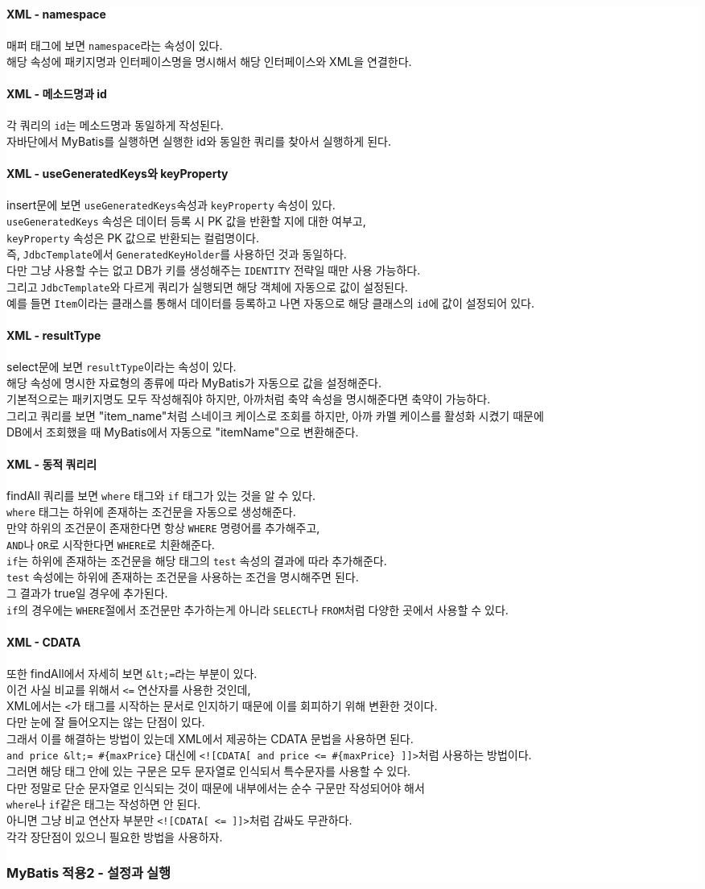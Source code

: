 #### XML - namespace

매퍼 태그에 보면 `namespace`라는 속성이 있다.  
해당 속성에 패키지명과 인터페이스명을 명시해서 해당 인터페이스와 XML을 연결한다.

#### XML - 메소드명과 id

각 쿼리의 `id`는 메소드명과 동일하게 작성된다.  
자바단에서 MyBatis를 실행하면 실행한 id와 동일한 쿼리를 찾아서 실행하게 된다.

#### XML - useGeneratedKeys와 keyProperty

insert문에 보면 `useGeneratedKeys`속성과 `keyProperty` 속성이 있다.  
`useGeneratedKeys` 속성은 데이터 등록 시 PK 값을 반환할 지에 대한 여부고,  
`keyProperty` 속성은 PK 값으로 반환되는 컬럼명이다.  
즉, `JdbcTemplate`에서 `GeneratedKeyHolder`를 사용하던 것과 동일하다.  
다만 그냥 사용할 수는 없고 DB가 키를 생성해주는 `IDENTITY` 전략일 때만 사용 가능하다.  
그리고 `JdbcTemplate`와 다르게 쿼리가 실행되면 해당 객체에 자동으로 값이 설정된다.  
예를 들면 `Item`이라는 클래스를 통해서 데이터를 등록하고 나면 자동으로 해당 클래스의 `id`에 값이 설정되어 있다.

#### XML - resultType

select문에 보면 `resultType`이라는 속성이 있다.  
해당 속성에 명시한 자료형의 종류에 따라 MyBatis가 자동으로 값을 설정해준다.  
기본적으로는 패키지명도 모두 작성해줘야 하지만, 아까처럼 축약 속성을 명시해준다면 축약이 가능하다.  
그리고 쿼리를 보면 "item_name"처럼 스네이크 케이스로 조회를 하지만, 아까 카멜 케이스를 활성화 시켰기 때문에  
DB에서 조회했을 때 MyBatis에서 자동으로 "itemName"으로 변환해준다.

#### XML - 동적 쿼리리

findAll 쿼리를 보면 `where` 태그와 `if` 태그가 있는 것을 알 수 있다.  
`where` 태그는 하위에 존재하는 조건문을 자동으로 생성해준다.  
만약 하위의 조건문이 존재한다면 항상 `WHERE` 명령어를 추가해주고,  
`AND`나 `OR`로 시작한다면 `WHERE`로 치환해준다.  
`if`는 하위에 존재하는 조건문을 해당 태그의 `test` 속성의 결과에 따라 추가해준다.  
`test` 속성에는 하위에 존재하는 조건문을 사용하는 조건을 명시해주면 된다.  
그 결과가 true일 경우에 추가된다.  
`if`의 경우에는 `WHERE`절에서 조건문만 추가하는게 아니라 `SELECT`나 `FROM`처럼 다양한 곳에서 사용할 수 있다.

#### XML - CDATA

또한 findAll에서 자세히 보면 `&lt;=`라는 부분이 있다.  
이건 사실 비교를 위해서 `<=` 연산자를 사용한 것인데,  
XML에서는 `<`가 태그를 시작하는 문서로 인지하기 때문에 이를 회피하기 위해 변환한 것이다.  
다만 눈에 잘 들어오지는 않는 단점이 있다.  
그래서 이를 해결하는 방법이 있는데 XML에서 제공하는 CDATA 문법을 사용하면 된다.  
`and price &lt;= #{maxPrice}` 대신에 `<![CDATA[ and price <= #{maxPrice} ]]>`처럼 사용하는 방법이다.  
그러면 해당 태그 안에 있는 구문은 모두 문자열로 인식되서 특수문자를 사용할 수 있다.  
다만 정말로 단순 문자열로 인식되는 것이 때문에 내부에서는 순수 구문만 작성되어야 해서  
`where`나 `if`같은 태그는 작성하면 안 된다.  
아니면 그냥 비교 연산자 부분만 `<![CDATA[ <= ]]>`처럼 감싸도 무관하다.  
각각 장단점이 있으니 필요한 방법을 사용하자.

### MyBatis 적용2 - 설정과 실행
